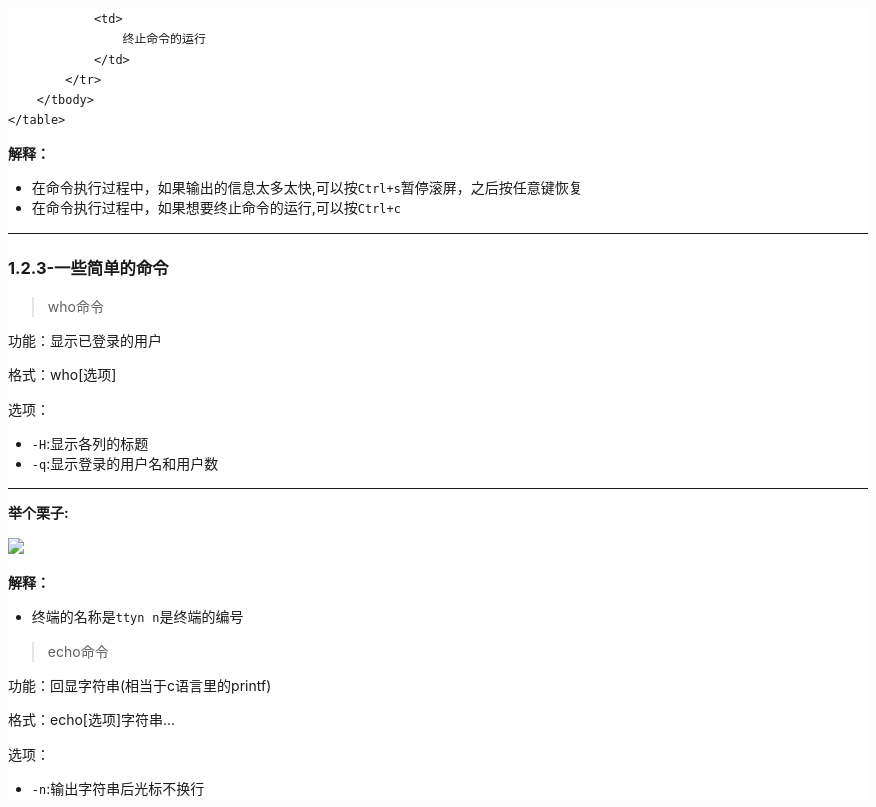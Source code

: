                 <td>
                    终止命令的运行
                </td>
            </tr>
        </tbody>
    </table>
</div>
<strong>解释：</strong>

<ul>
    <li>在命令执行过程中，如果输出的信息太多太快,可以按<code>Ctrl+s</code>暂停滚屏，之后按任意键恢复</li>
    <li>在命令执行过程中，如果想要终止命令的运行,可以按<code>Ctrl+c</code></li>
</ul>

<hr/>

### 1.2.3-一些简单的命令

<blockquote>
    <p>who命令</p>
</blockquote>

功能：显示已登录的用户

格式：who[选项]

选项：

<ul>
    <li><code>-H</code>:显示各列的标题</li>
    <li><code>-q</code>:显示登录的用户名和用户数</li>
</ul>

<hr/>

<strong>举个栗子:</strong>

<img src="https://i.loli.net/2021/09/19/kQuTBjOprd15eLC.png"/>



<strong>解释：</strong>

<ul><li>终端的名称是<code>ttyn</code>&nbsp;&nbsp;<code>n</code>是终端的编号</li></ul>

<blockquote>
    <p>echo命令</p>
</blockquote>

功能：回显字符串(相当于c语言里的printf)

格式：echo[选项]字符串...

选项：

<ul>
    <li><code>-n</code>:输出字符串后光标不换行</li>
</ul>
